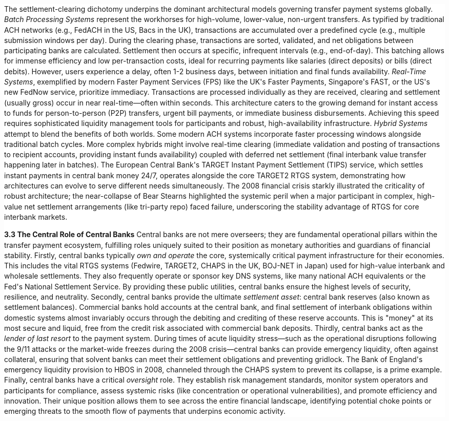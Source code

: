 The settlement-clearing dichotomy underpins the dominant architectural models governing transfer payment systems globally. *Batch Processing Systems* represent the workhorses for high-volume, lower-value, non-urgent transfers. As typified by traditional ACH networks (e.g., FedACH in the US, Bacs in the UK), transactions are accumulated over a predefined cycle (e.g., multiple submission windows per day). During the clearing phase, transactions are sorted, validated, and net obligations between participating banks are calculated. Settlement then occurs at specific, infrequent intervals (e.g., end-of-day). This batching allows for immense efficiency and low per-transaction costs, ideal for recurring payments like salaries (direct deposits) or bills (direct debits). However, users experience a delay, often 1-2 business days, between initiation and final funds availability. *Real-Time Systems*, exemplified by modern Faster Payment Services (FPS) like the UK's Faster Payments, Singapore's FAST, or the US's new FedNow service, prioritize immediacy. Transactions are processed individually as they are received, clearing and settlement (usually gross) occur in near real-time—often within seconds. This architecture caters to the growing demand for instant access to funds for person-to-person (P2P) transfers, urgent bill payments, or immediate business disbursements. Achieving this speed requires sophisticated liquidity management tools for participants and robust, high-availability infrastructure. *Hybrid Systems* attempt to blend the benefits of both worlds. Some modern ACH systems incorporate faster processing windows alongside traditional batch cycles. More complex hybrids might involve real-time clearing (immediate validation and posting of transactions to recipient accounts, providing instant funds availability) coupled with deferred net settlement (final interbank value transfer happening later in batches). The European Central Bank's TARGET Instant Payment Settlement (TIPS) service, which settles instant payments in central bank money 24/7, operates alongside the core TARGET2 RTGS system, demonstrating how architectures can evolve to serve different needs simultaneously. The 2008 financial crisis starkly illustrated the criticality of robust architecture; the near-collapse of Bear Stearns highlighted the systemic peril when a major participant in complex, high-value net settlement arrangements (like tri-party repo) faced failure, underscoring the stability advantage of RTGS for core interbank markets.

**3.3 The Central Role of Central Banks**
Central banks are not mere overseers; they are fundamental operational pillars within the transfer payment ecosystem, fulfilling roles uniquely suited to their position as monetary authorities and guardians of financial stability. Firstly, central banks typically *own and operate* the core, systemically critical payment infrastructure for their economies. This includes the vital RTGS systems (Fedwire, TARGET2, CHAPS in the UK, BOJ-NET in Japan) used for high-value interbank and wholesale settlements. They also frequently operate or sponsor key DNS systems, like many national ACH equivalents or the Fed's National Settlement Service. By providing these public utilities, central banks ensure the highest levels of security, resilience, and neutrality. Secondly, central banks provide the ultimate *settlement asset*: central bank reserves (also known as settlement balances). Commercial banks hold accounts at the central bank, and final settlement of interbank obligations within domestic systems almost invariably occurs through the debiting and crediting of these reserve accounts. This is "money" at its most secure and liquid, free from the credit risk associated with commercial bank deposits. Thirdly, central banks act as the *lender of last resort* to the payment system. During times of acute liquidity stress—such as the operational disruptions following the 9/11 attacks or the market-wide freezes during the 2008 crisis—central banks can provide emergency liquidity, often against collateral, ensuring that solvent banks can meet their settlement obligations and preventing gridlock. The Bank of England's emergency liquidity provision to HBOS in 2008, channeled through the CHAPS system to prevent its collapse, is a prime example. Finally, central banks have a critical *oversight* role. They establish risk management standards, monitor system operators and participants for compliance, assess systemic risks (like concentration or operational vulnerabilities), and promote efficiency and innovation. Their unique position allows them to see across the entire financial landscape, identifying potential choke points or emerging threats to the smooth flow of payments that underpins economic activity.
